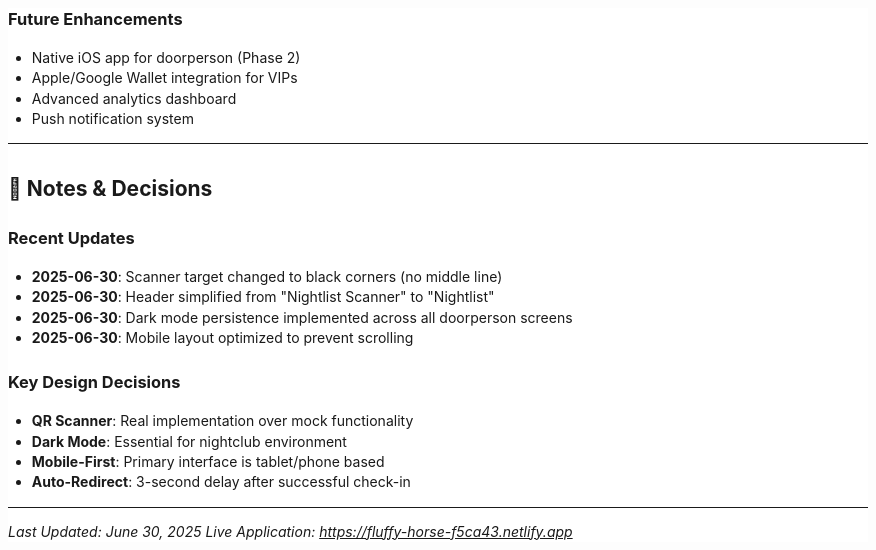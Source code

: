 ### Future Enhancements

- Native iOS app for doorperson (Phase 2)
- Apple/Google Wallet integration for VIPs
- Advanced analytics dashboard
- Push notification system

---

## 📝 Notes & Decisions

### Recent Updates

- **2025-06-30**: Scanner target changed to black corners (no middle line)
- **2025-06-30**: Header simplified from "Nightlist Scanner" to "Nightlist"
- **2025-06-30**: Dark mode persistence implemented across all doorperson screens
- **2025-06-30**: Mobile layout optimized to prevent scrolling

### Key Design Decisions

- **QR Scanner**: Real implementation over mock functionality
- **Dark Mode**: Essential for nightclub environment
- **Mobile-First**: Primary interface is tablet/phone based
- **Auto-Redirect**: 3-second delay after successful check-in

---

_Last Updated: June 30, 2025_
_Live Application: https://fluffy-horse-f5ca43.netlify.app_
